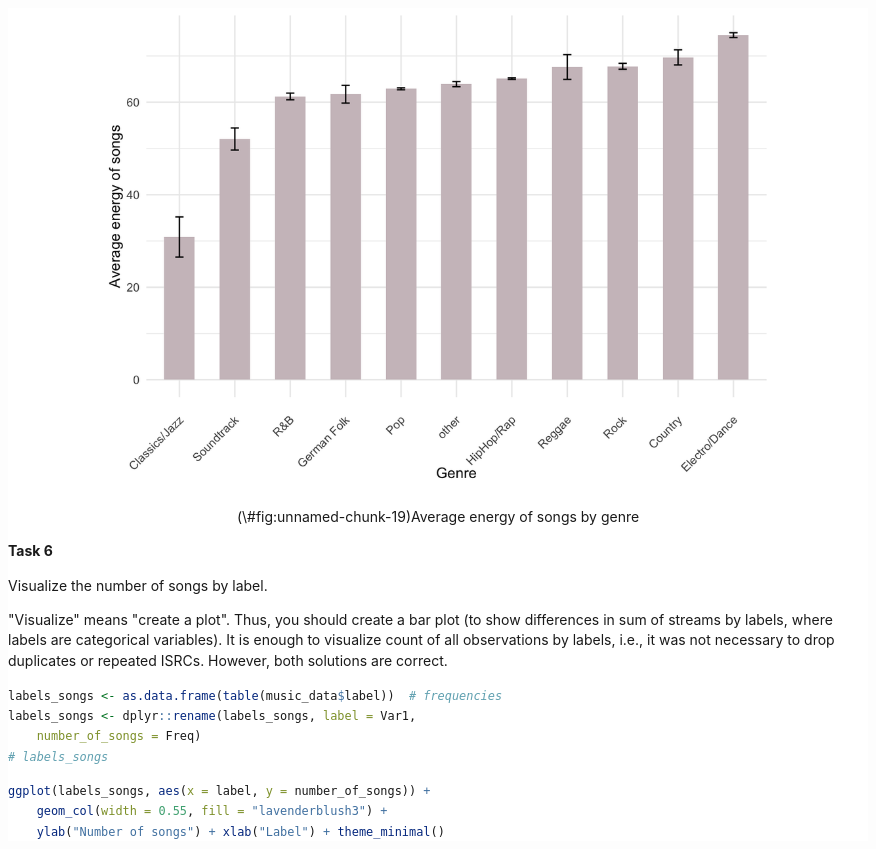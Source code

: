 <div class="figure" style="text-align: center">
<img src="14-rmdIntro_files/figure-html/unnamed-chunk-19-1.png" alt="Average energy of songs by genre" width="672" />
<p class="caption">(\#fig:unnamed-chunk-19)Average energy of songs by genre</p>
</div>


**Task 6**

Visualize the number of songs by label. 

"Visualize" means "create a plot". Thus, you should create a bar plot (to show differences in sum of streams by labels, where labels are categorical variables).
It is enough to visualize count of all observations by labels, i.e., it was not necessary to drop duplicates or repeated ISRCs. However, both solutions are correct.

```r
labels_songs <- as.data.frame(table(music_data$label))  # frequencies
labels_songs <- dplyr::rename(labels_songs, label = Var1,
    number_of_songs = Freq)
# labels_songs
```


```r
ggplot(labels_songs, aes(x = label, y = number_of_songs)) +
    geom_col(width = 0.55, fill = "lavenderblush3") +
    ylab("Number of songs") + xlab("Label") + theme_minimal()
```

